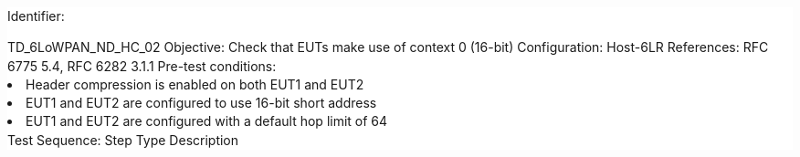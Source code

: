 Identifier:
</th>
<td colspan="3">
TD_6LoWPAN_ND_HC_02
</td>
</tr>
<tr>
<th>
Objective:
</th>
<td colspan="3">
Check that EUTs make use of context 0 (16-bit)
</td>
</tr>
<tr>
<th>
Configuration:
</th>
<td colspan="3">
Host-6LR
</td>
</tr>
<tr>
<th>
References:
</th>
<td colspan="3">
RFC 6775 5.4, RFC 6282 3.1.1
</td>
</tr>
<tr>
<th>
Pre-test conditions:
</th>
<td colspan="3">
<li>
Header compression is enabled on both EUT1 and EUT2
</li>
<li>
EUT1 and EUT2 are configured to use 16-bit short address
</li>
<li>
EUT1 and EUT2 are configured with a default hop limit of 64
</li>
</td>
</tr>
<tr>
<th>
Test Sequence:
</th>
<td width="10 %">
Step
</td>
<td width="15 %">
Type
</td>
<td>
Description
</td>
</tr>
<tr>
<td>
</td>
<td>
